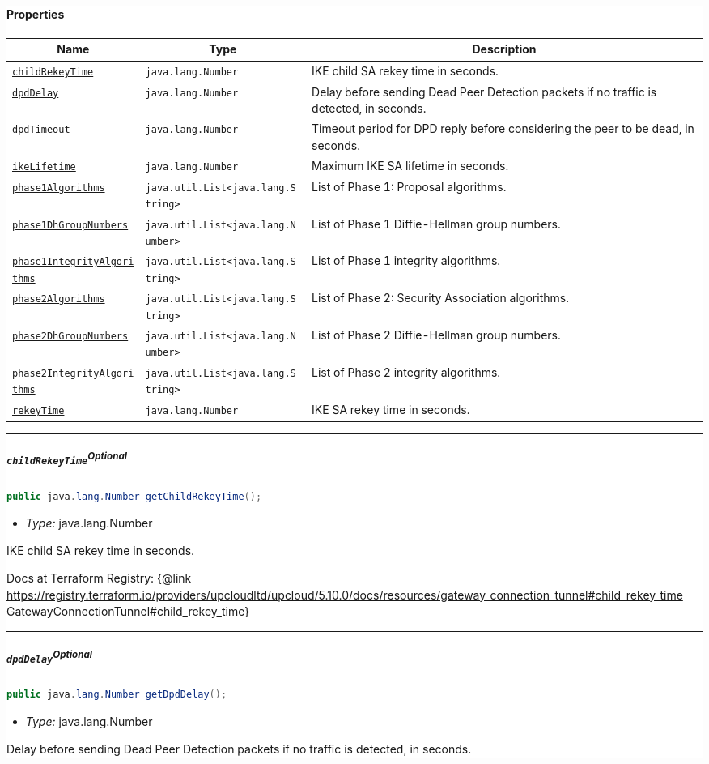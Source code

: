 #### Properties <a name="Properties" id="Properties"></a>

| **Name** | **Type** | **Description** |
| --- | --- | --- |
| <code><a href="#@cdktf/provider-upcloud.gatewayConnectionTunnel.GatewayConnectionTunnelIpsecProperties.property.childRekeyTime">childRekeyTime</a></code> | <code>java.lang.Number</code> | IKE child SA rekey time in seconds. |
| <code><a href="#@cdktf/provider-upcloud.gatewayConnectionTunnel.GatewayConnectionTunnelIpsecProperties.property.dpdDelay">dpdDelay</a></code> | <code>java.lang.Number</code> | Delay before sending Dead Peer Detection packets if no traffic is detected, in seconds. |
| <code><a href="#@cdktf/provider-upcloud.gatewayConnectionTunnel.GatewayConnectionTunnelIpsecProperties.property.dpdTimeout">dpdTimeout</a></code> | <code>java.lang.Number</code> | Timeout period for DPD reply before considering the peer to be dead, in seconds. |
| <code><a href="#@cdktf/provider-upcloud.gatewayConnectionTunnel.GatewayConnectionTunnelIpsecProperties.property.ikeLifetime">ikeLifetime</a></code> | <code>java.lang.Number</code> | Maximum IKE SA lifetime in seconds. |
| <code><a href="#@cdktf/provider-upcloud.gatewayConnectionTunnel.GatewayConnectionTunnelIpsecProperties.property.phase1Algorithms">phase1Algorithms</a></code> | <code>java.util.List<java.lang.String></code> | List of Phase 1: Proposal algorithms. |
| <code><a href="#@cdktf/provider-upcloud.gatewayConnectionTunnel.GatewayConnectionTunnelIpsecProperties.property.phase1DhGroupNumbers">phase1DhGroupNumbers</a></code> | <code>java.util.List<java.lang.Number></code> | List of Phase 1 Diffie-Hellman group numbers. |
| <code><a href="#@cdktf/provider-upcloud.gatewayConnectionTunnel.GatewayConnectionTunnelIpsecProperties.property.phase1IntegrityAlgorithms">phase1IntegrityAlgorithms</a></code> | <code>java.util.List<java.lang.String></code> | List of Phase 1 integrity algorithms. |
| <code><a href="#@cdktf/provider-upcloud.gatewayConnectionTunnel.GatewayConnectionTunnelIpsecProperties.property.phase2Algorithms">phase2Algorithms</a></code> | <code>java.util.List<java.lang.String></code> | List of Phase 2: Security Association algorithms. |
| <code><a href="#@cdktf/provider-upcloud.gatewayConnectionTunnel.GatewayConnectionTunnelIpsecProperties.property.phase2DhGroupNumbers">phase2DhGroupNumbers</a></code> | <code>java.util.List<java.lang.Number></code> | List of Phase 2 Diffie-Hellman group numbers. |
| <code><a href="#@cdktf/provider-upcloud.gatewayConnectionTunnel.GatewayConnectionTunnelIpsecProperties.property.phase2IntegrityAlgorithms">phase2IntegrityAlgorithms</a></code> | <code>java.util.List<java.lang.String></code> | List of Phase 2 integrity algorithms. |
| <code><a href="#@cdktf/provider-upcloud.gatewayConnectionTunnel.GatewayConnectionTunnelIpsecProperties.property.rekeyTime">rekeyTime</a></code> | <code>java.lang.Number</code> | IKE SA rekey time in seconds. |

---

##### `childRekeyTime`<sup>Optional</sup> <a name="childRekeyTime" id="@cdktf/provider-upcloud.gatewayConnectionTunnel.GatewayConnectionTunnelIpsecProperties.property.childRekeyTime"></a>

```java
public java.lang.Number getChildRekeyTime();
```

- *Type:* java.lang.Number

IKE child SA rekey time in seconds.

Docs at Terraform Registry: {@link https://registry.terraform.io/providers/upcloudltd/upcloud/5.10.0/docs/resources/gateway_connection_tunnel#child_rekey_time GatewayConnectionTunnel#child_rekey_time}

---

##### `dpdDelay`<sup>Optional</sup> <a name="dpdDelay" id="@cdktf/provider-upcloud.gatewayConnectionTunnel.GatewayConnectionTunnelIpsecProperties.property.dpdDelay"></a>

```java
public java.lang.Number getDpdDelay();
```

- *Type:* java.lang.Number

Delay before sending Dead Peer Detection packets if no traffic is detected, in seconds.
